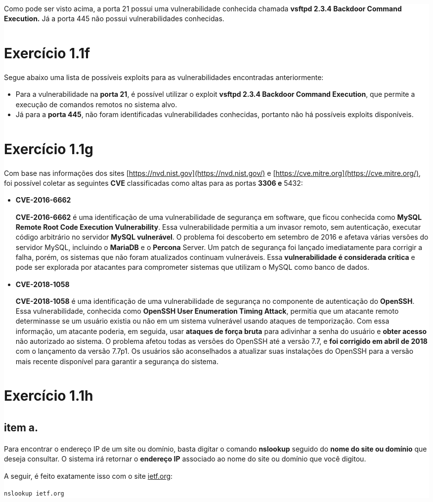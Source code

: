 Como pode ser visto acima, a porta 21 possui uma vulnerabilidade conhecida chamada **vsftpd 2.3.4 Backdoor Command Execution.** Já a porta 445 não possui vulnerabilidades conhecidas.

# Exercício 1.1f

Segue abaixo uma lista de possíveis exploits para as vulnerabilidades encontradas anteriormente:

- Para a vulnerabilidade na **porta 21**, é possível utilizar o exploit **vsftpd 2.3.4 Backdoor Command Execution**, que permite a execução de comandos remotos no sistema alvo.
- Já para a **porta 445**, não foram identificadas vulnerabilidades conhecidas, portanto não há possíveis exploits disponíveis.

# Exercício 1.1g

Com base nas informações dos sites [https://nvd.nist.gov](https://nvd.nist.gov/) e [https://cve.mitre.org](https://cve.mitre.org/), foi possível coletar as seguintes ******CVE****** classificadas como altas para as portas **********3306 e********** 5432:

- **CVE-2016-6662**
    
    **CVE-2016-6662** é uma identificação de uma vulnerabilidade de segurança em software, que ficou conhecida como **MySQL Remote Root Code Execution Vulnerability**. Essa vulnerabilidade permitia a um invasor remoto, sem autenticação, executar código arbitrário no servidor **MySQL vulnerável**. O problema foi descoberto em setembro de 2016 e afetava várias versões do servidor MySQL, incluindo o **MariaDB** e o **Percona** Server. Um patch de segurança foi lançado imediatamente para corrigir a falha, porém, os sistemas que não foram atualizados continuam vulneráveis. Essa **vulnerabilidade é considerada crítica** e pode ser explorada por atacantes para comprometer sistemas que utilizam o MySQL como banco de dados.
    
- **CVE-2018-1058**
    
    **CVE-2018-1058** é uma identificação de uma vulnerabilidade de segurança no componente de autenticação do **OpenSSH**. Essa vulnerabilidade, conhecida como **OpenSSH User Enumeration Timing Attack**, permitia que um atacante remoto determinasse se um usuário existia ou não em um sistema vulnerável usando ataques de temporização. Com essa informação, um atacante poderia, em seguida, usar **ataques de força bruta** para adivinhar a senha do usuário e **obter acesso** não autorizado ao sistema. O problema afetou todas as versões do OpenSSH até a versão 7.7, e **foi corrigido em abril de 2018** com o lançamento da versão 7.7p1. Os usuários são aconselhados a atualizar suas instalações do OpenSSH para a versão mais recente disponível para garantir a segurança do sistema.
    

# Exercício 1.1h

## item a.

Para encontrar o endereço IP de um site ou domínio, basta digitar o comando **nslookup** seguido do **nome do site ou domínio** que deseja consultar. O sistema irá retornar o **endereço IP** associado ao nome do site ou domínio que você digitou.

A seguir, é feito exatamente isso com o site [ietf.org](http://ietf.org):

```bash
nslookup ietf.org
```
